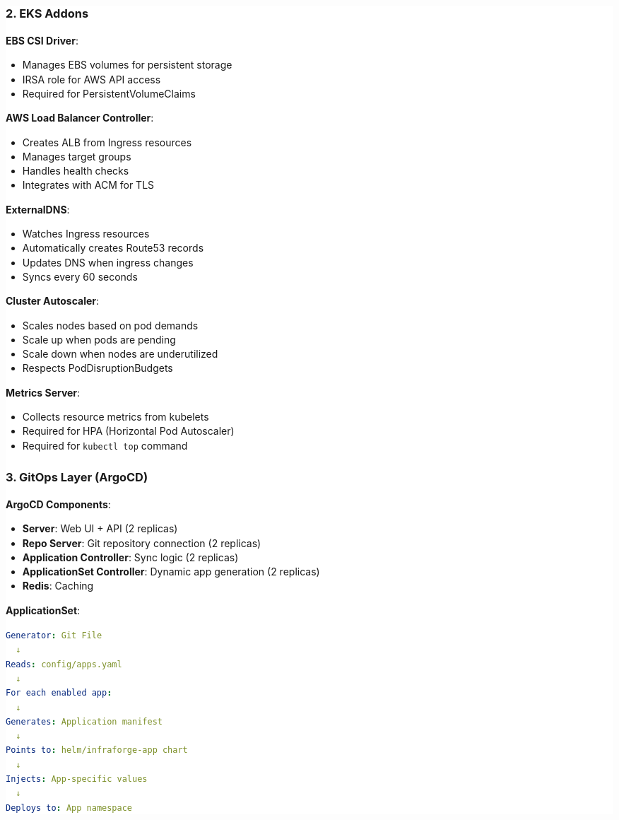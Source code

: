 ### 2. EKS Addons

**EBS CSI Driver**:
- Manages EBS volumes for persistent storage
- IRSA role for AWS API access
- Required for PersistentVolumeClaims

**AWS Load Balancer Controller**:
- Creates ALB from Ingress resources
- Manages target groups
- Handles health checks
- Integrates with ACM for TLS

**ExternalDNS**:
- Watches Ingress resources
- Automatically creates Route53 records
- Updates DNS when ingress changes
- Syncs every 60 seconds

**Cluster Autoscaler**:
- Scales nodes based on pod demands
- Scale up when pods are pending
- Scale down when nodes are underutilized
- Respects PodDisruptionBudgets

**Metrics Server**:
- Collects resource metrics from kubelets
- Required for HPA (Horizontal Pod Autoscaler)
- Required for `kubectl top` command

### 3. GitOps Layer (ArgoCD)

**ArgoCD Components**:
- **Server**: Web UI + API (2 replicas)
- **Repo Server**: Git repository connection (2 replicas)
- **Application Controller**: Sync logic (2 replicas)
- **ApplicationSet Controller**: Dynamic app generation (2 replicas)
- **Redis**: Caching

**ApplicationSet**:
```yaml
Generator: Git File
  ↓
Reads: config/apps.yaml
  ↓
For each enabled app:
  ↓
Generates: Application manifest
  ↓
Points to: helm/infraforge-app chart
  ↓
Injects: App-specific values
  ↓
Deploys to: App namespace
```
